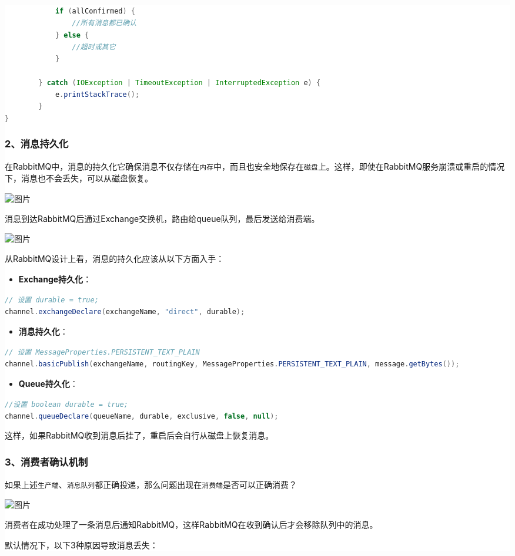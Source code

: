```java
            if (allConfirmed) {
                //所有消息都已确认
            } else {
                //超时或其它
            }
           
        } catch (IOException | TimeoutException | InterruptedException e) {
            e.printStackTrace();
        }
}
```

### **2、消息持久化**

在RabbitMQ中，消息的持久化它确保消息不仅存储在`内存`中，而且也安全地保存在`磁盘`上。这样，即使在RabbitMQ服务崩溃或重启的情况下，消息也不会丢失，可以从磁盘恢复。

![图片](https://mmbiz.qpic.cn/sz_mmbiz_png/VhiaUjy5R5VAlZfCamwD4mbM82ia65dOQraPghusdrZic7bvk34zNwHZKcvLoyIVq98HrXNOt9lzR7W7HyiaJYsS7Q/640?wx_fmt=png&from=appmsg&tp=webp&wxfrom=5&wx_lazy=1&wx_co=1)

消息到达RabbitMQ后通过Exchange交换机，路由给queue队列，最后发送给消费端。

![图片](https://mmbiz.qpic.cn/sz_mmbiz_png/VhiaUjy5R5VAlZfCamwD4mbM82ia65dOQrXXfhC3AvZ1sjSCejChXF4J4G1RXEMYRBuuzRCtYp8er335roTCEFtg/640?wx_fmt=png&from=appmsg&tp=webp&wxfrom=5&wx_lazy=1&wx_co=1)

从RabbitMQ设计上看，消息的持久化应该从以下方面入手：

- **Exchange持久化**：

```java
// 设置 durable = true; 
channel.exchangeDeclare(exchangeName, "direct", durable);
```

- **消息持久化**：

```java
// 设置 MessageProperties.PERSISTENT_TEXT_PLAIN
channel.basicPublish(exchangeName, routingKey, MessageProperties.PERSISTENT_TEXT_PLAIN, message.getBytes());
```

- **Queue持久化**：

```java
//设置 boolean durable = true;
channel.queueDeclare(queueName, durable, exclusive, false, null);
```

这样，如果RabbitMQ收到消息后挂了，重启后会自行从磁盘上恢复消息。

### **3、消费者确认机制**

如果上述`生产端`、`消息队列`都正确投递，那么问题出现在`消费端`是否可以正确消费？

![图片](https://mmbiz.qpic.cn/sz_mmbiz_png/VhiaUjy5R5VAlZfCamwD4mbM82ia65dOQrYluxmjg12yvjIf2bLOsWOFhBsbQnQe1FtuEFbMw6wFpicFGb8qR9aLA/640?wx_fmt=png&from=appmsg&tp=webp&wxfrom=5&wx_lazy=1&wx_co=1)

消费者在成功处理了一条消息后通知RabbitMQ，这样RabbitMQ在收到确认后才会移除队列中的消息。

默认情况下，以下3种原因导致消息丢失：
